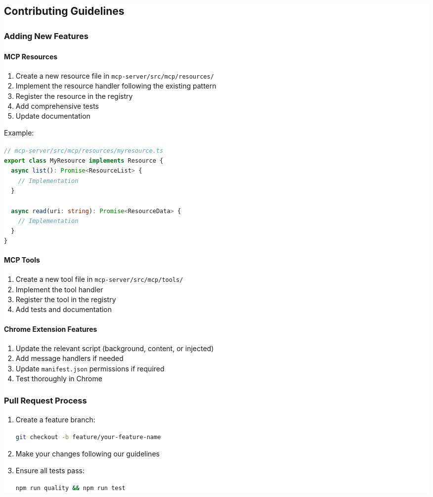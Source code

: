 ## Contributing Guidelines

### Adding New Features

#### MCP Resources

1. Create a new resource file in `mcp-server/src/mcp/resources/`
2. Implement the resource handler following the existing pattern
3. Register the resource in the registry
4. Add comprehensive tests
5. Update documentation

Example:
```typescript
// mcp-server/src/mcp/resources/myresource.ts
export class MyResource implements Resource {
  async list(): Promise<ResourceList> {
    // Implementation
  }
  
  async read(uri: string): Promise<ResourceData> {
    // Implementation
  }
}
```

#### MCP Tools

1. Create a new tool file in `mcp-server/src/mcp/tools/`
2. Implement the tool handler
3. Register the tool in the registry
4. Add tests and documentation

#### Chrome Extension Features

1. Update the relevant script (background, content, or injected)
2. Add message handlers if needed
3. Update `manifest.json` permissions if required
4. Test thoroughly in Chrome

### Pull Request Process

1. Create a feature branch:
   ```bash
   git checkout -b feature/your-feature-name
   ```

2. Make your changes following our guidelines

3. Ensure all tests pass:
   ```bash
   npm run quality && npm run test
   ```
